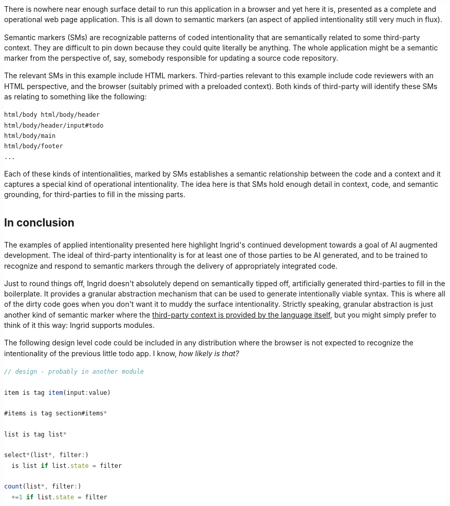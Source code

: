 There is nowhere near enough surface detail to run this application in a browser and yet here it is, presented as a complete and operational web page application. This is all down to semantic markers (an aspect of applied intentionality still very much in flux).

Semantic markers (SMs) are recognizable patterns of coded intentionality that are semantically related to some third-party context. They are difficult to pin down because they could quite literally be anything. The whole application might be a semantic marker from the perspective of, say, somebody responsible for updating a source code repository.

The relevant SMs in this example include HTML markers. Third-parties relevant to this example include code reviewers with an HTML perspective, and the browser (suitably primed with a preloaded context). Both kinds of third-party will identify these SMs as relating to something like the following:

```
html/body html/body/header
html/body/header/input#todo
html/body/main
html/body/footer
...
```

Each of these kinds of intentionalities, marked by SMs establishes a semantic relationship between the code and a context and it captures a special kind of operational intentionality. The idea here is that SMs hold enough detail in context, code, and semantic grounding, for third-parties to fill in the missing parts.

## In conclusion

The examples of applied intentionality presented here highlight Ingrid's continued development towards a goal of AI augmented development. The ideal of third-party intentionality is for at least one of those parties to be AI generated, and to be trained to recognize and respond to semantic markers through the delivery of appropriately integrated code.

Just to round things off, Ingrid doesn't absolutely depend on semantically tipped off, artificially generated third-parties to fill in the boilerplate. It provides a granular abstraction mechanism that can be used to generate intentionally viable syntax. This is where all of the dirty code goes when you don't want it to muddy the surface intentionality. Strictly speaking, granular abstraction is just another kind of semantic marker where the [third-party context is provided by the language itself](), but you might simply prefer to think of it this way: Ingrid supports modules.

The following design level code could be included in any distribution where the browser is not expected to recognize the intentionality of the previous little todo app. I know, _how likely is that?_

```javascript
// design - probably in another module

item is tag item(input:value)

#items is tag section#items*

list is tag list*

select*(list*, filter:)
  is list if list.state = filter

count(list*, filter:)
  +=1 if list.state = filter
```
